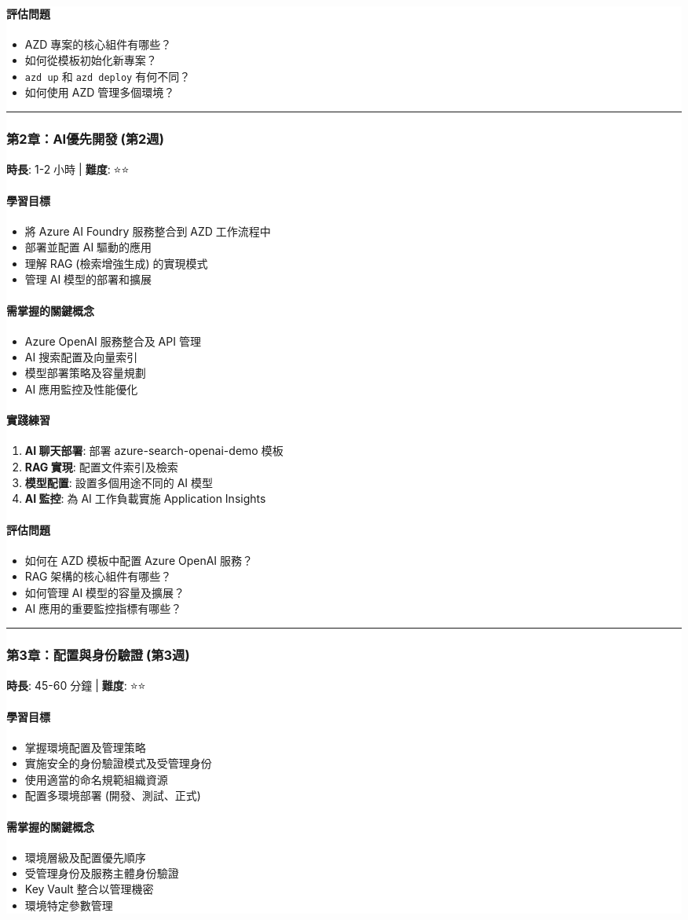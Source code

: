 #### 評估問題
- AZD 專案的核心組件有哪些？
- 如何從模板初始化新專案？
- `azd up` 和 `azd deploy` 有何不同？
- 如何使用 AZD 管理多個環境？

---

### 第2章：AI優先開發 (第2週)
**時長**: 1-2 小時 | **難度**: ⭐⭐

#### 學習目標
- 將 Azure AI Foundry 服務整合到 AZD 工作流程中
- 部署並配置 AI 驅動的應用
- 理解 RAG (檢索增強生成) 的實現模式
- 管理 AI 模型的部署和擴展

#### 需掌握的關鍵概念
- Azure OpenAI 服務整合及 API 管理
- AI 搜索配置及向量索引
- 模型部署策略及容量規劃
- AI 應用監控及性能優化

#### 實踐練習
1. **AI 聊天部署**: 部署 azure-search-openai-demo 模板
2. **RAG 實現**: 配置文件索引及檢索
3. **模型配置**: 設置多個用途不同的 AI 模型
4. **AI 監控**: 為 AI 工作負載實施 Application Insights

#### 評估問題
- 如何在 AZD 模板中配置 Azure OpenAI 服務？
- RAG 架構的核心組件有哪些？
- 如何管理 AI 模型的容量及擴展？
- AI 應用的重要監控指標有哪些？

---

### 第3章：配置與身份驗證 (第3週)
**時長**: 45-60 分鐘 | **難度**: ⭐⭐

#### 學習目標
- 掌握環境配置及管理策略
- 實施安全的身份驗證模式及受管理身份
- 使用適當的命名規範組織資源
- 配置多環境部署 (開發、測試、正式)

#### 需掌握的關鍵概念
- 環境層級及配置優先順序
- 受管理身份及服務主體身份驗證
- Key Vault 整合以管理機密
- 環境特定參數管理
